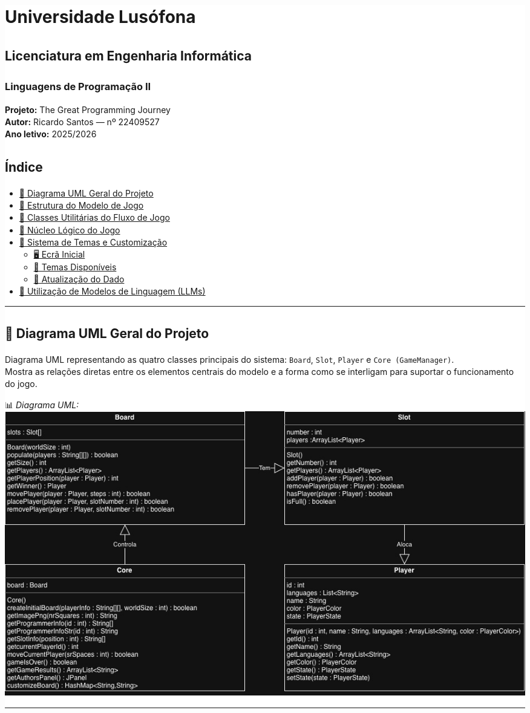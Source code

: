 # Universidade Lusófona
## Licenciatura em Engenharia Informática
### Linguagens de Programação II
**Projeto:** The Great Programming Journey  
**Autor:** Ricardo Santos — nº 22409527  
**Ano letivo:** 2025/2026

## Índice
- [🧱 Diagrama UML Geral do Projeto](#-diagrama-uml-geral-do-projeto)
- [🧩 Estrutura do Modelo de Jogo](#-estrutura-do-modelo-de-jogo)
- [🧭 Classes Utilitárias do Fluxo de Jogo](#-classes-utilitárias-do-fluxo-de-jogo)
- [🧠 Núcleo Lógico do Jogo](#-núcleo-lógico-do-jogo-core)
- [🎨 Sistema de Temas e Customização](#-sistema-de-temas-uitheme)
    - [🖥️ Ecrã Inicial](#️-ecrã-inicial)
    - [🎨 Temas Disponíveis](#-temas-disponíveis)
    - [🎲 Atualização do Dado](#-atualização-do-dado)
- [🤖 Utilização de Modelos de Linguagem (LLMs)](#-utilização-de-modelos-de-linguagem-llms)

---

## 🧱 Diagrama UML Geral do Projeto

Diagrama UML representando as quatro classes principais do sistema: `Board`, `Slot`, `Player` e `Core (GameManager)`.  
Mostra as relações diretas entre os elementos centrais do modelo e a forma como se interligam para suportar o funcionamento do jogo.

📊 *Diagrama UML:*  
![Diagrama UML](src/images/uml.jpg)

---